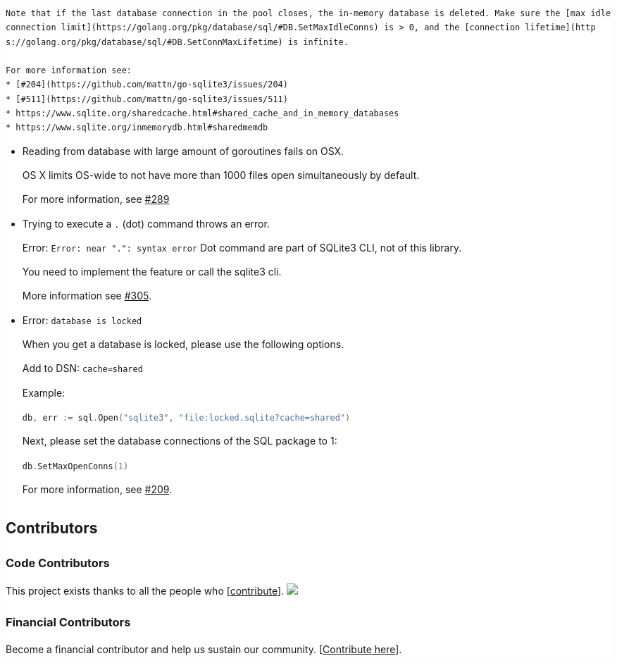     Note that if the last database connection in the pool closes, the in-memory database is deleted. Make sure the [max idle connection limit](https://golang.org/pkg/database/sql/#DB.SetMaxIdleConns) is > 0, and the [connection lifetime](https://golang.org/pkg/database/sql/#DB.SetConnMaxLifetime) is infinite.
    
    For more information see:
    * [#204](https://github.com/mattn/go-sqlite3/issues/204)
    * [#511](https://github.com/mattn/go-sqlite3/issues/511)
    * https://www.sqlite.org/sharedcache.html#shared_cache_and_in_memory_databases
    * https://www.sqlite.org/inmemorydb.html#sharedmemdb

- Reading from database with large amount of goroutines fails on OSX.

    OS X limits OS-wide to not have more than 1000 files open simultaneously by default.

    For more information, see [#289](https://github.com/mattn/go-sqlite3/issues/289)

- Trying to execute a `.` (dot) command throws an error.

    Error: `Error: near ".": syntax error`
    Dot command are part of SQLite3 CLI, not of this library.

    You need to implement the feature or call the sqlite3 cli.

    More information see [#305](https://github.com/mattn/go-sqlite3/issues/305).

- Error: `database is locked`

    When you get a database is locked, please use the following options.

    Add to DSN: `cache=shared`

    Example:
    ```go
    db, err := sql.Open("sqlite3", "file:locked.sqlite?cache=shared")
    ```

    Next, please set the database connections of the SQL package to 1:
    
    ```go
    db.SetMaxOpenConns(1)
    ```

    For more information, see [#209](https://github.com/mattn/go-sqlite3/issues/209).

## Contributors

### Code Contributors

This project exists thanks to all the people who [[contribute](CONTRIBUTING.md)].
<a href="https://github.com/mattn/go-sqlite3/graphs/contributors"><img src="https://opencollective.com/mattn-go-sqlite3/contributors.svg?width=890&button=false" /></a>

### Financial Contributors

Become a financial contributor and help us sustain our community. [[Contribute here](https://opencollective.com/mattn-go-sqlite3/contribute)].
